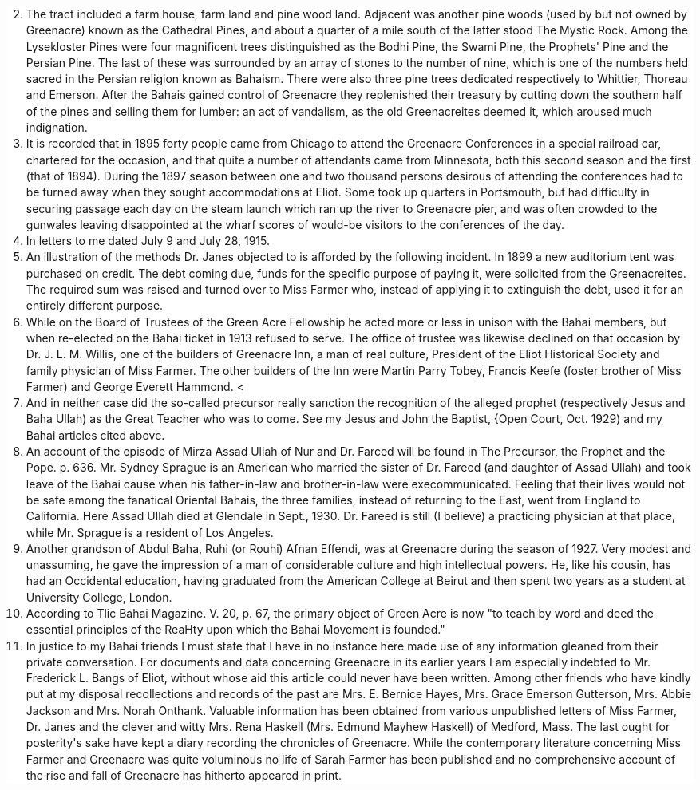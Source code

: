 2.  The tract included a farm house, farm land and pine wood land. Adjacent was another pine woods (used by but not owned by Greenacre) known as the Cathedral Pines, and about a quarter of a mile south of the latter stood The Mystic Rock. Among the Lysekloster Pines were four magnificent trees distinguished as the Bodhi Pine, the Swami Pine, the Prophets' Pine and the Persian Pine. The last of these was surrounded by an array of stones to the number of nine, which is one of the numbers held sacred in the Persian religion known as Bahaism. There were also three pine trees dedicated respectively to Whittier, Thoreau and Emerson. After the Bahais gained control of Greenacre they replenished their treasury by cutting down the southern half of the pines and selling them for lumber: an act of vandalism, as the old Greenacreites deemed it, which aroused much indignation.
3.  It is recorded that in 1895 forty people came from Chicago to attend the Greenacre Conferences in a special railroad car, chartered for the occasion, and that quite a number of attendants came from Minnesota, both this second season and the first (that of 1894). During the 1897 season between one and two thousand persons desirous of attending the conferences had to be turned away when they sought accommodations at Eliot. Some took up quarters in Portsmouth, but had difficulty in securing passage each day on the steam launch which ran up the river to Greenacre pier, and was often crowded to the gunwales leaving disappointed at the wharf scores of would-be visitors to the conferences of the day.
4.  In letters to me dated July 9 and July 28, 1915.
5.  An illustration of the methods Dr. Janes objected to is afforded by the following incident. In 1899 a new auditorium tent was purchased on credit. The debt coming due, funds for the specific purpose of paying it, were solicited from the Greenacreites. The required sum was raised and turned over to Miss Farmer who, instead of applying it to extinguish the debt, used it for an entirely different purpose.
6.  While on the Board of Trustees of the Green Acre Fellowship he acted more or less in unison with the Bahai members, but when re-elected on the Bahai ticket in 1913 refused to serve. The office of trustee was likewise declined on that occasion by Dr. J. L. M. Willis, one of the builders of Greenacre Inn, a man of real culture, President of the Eliot Historical Society and family physician of Miss Farmer. The other builders of the Inn were Martin Parry Tobey, Francis Keefe (foster brother of Miss Farmer) and George Everett Hammond. <
7.  And in neither case did the so-called precursor really sanction the recognition of the alleged prophet (respectively Jesus and Baha Ullah) as the Great Teacher who was to come. See my Jesus and John the Baptist, {Open Court, Oct. 1929) and my Bahai articles cited above.
8.  An account of the episode of Mirza Assad Ullah of Nur and Dr. Farced will be found in The Precursor, the Prophet and the Pope. p. 636. Mr. Sydney Sprague is an American who married the sister of Dr. Fareed (and daughter of Assad Ullah) and took leave of the Bahai cause when his father-in-law and brother-in-law were execommunicated. Feeling that their lives would not be safe among the fanatical Oriental Bahais, the three families, instead of returning to the East, went from England to California. Here Assad Ullah died at Glendale in Sept., 1930. Dr. Fareed is still (I believe) a practicing physician at that place, while Mr. Sprague is a resident of Los Angeles.
9.  Another grandson of Abdul Baha, Ruhi (or Rouhi) Afnan Effendi, was at Greenacre during the season of 1927. Very modest and unassuming, he gave the impression of a man of considerable culture and high intellectual powers. He, like his cousin, has had an Occidental education, having graduated from the American College at Beirut and then spent two years as a student at University College, London.
10.  According to Tlic Bahai Magazine. V. 20, p. 67, the primary object of Green Acre is now "to teach by word and deed the essential principles of the ReaHty upon which the Bahai Movement is founded."
11.  In justice to my Bahai friends I must state that I have in no instance here made use of any information gleaned from their private conversation. For documents and data concerning Greenacre in its earlier years I am especially indebted to Mr. Frederick L. Bangs of Eliot, without whose aid this article could never have been written. Among other friends who have kindly put at my disposal recollections and records of the past are Mrs. E. Bernice Hayes, Mrs. Grace Emerson Gutterson, Mrs. Abbie Jackson and Mrs. Norah Onthank. Valuable information has been obtained from various unpublished letters of Miss Farmer, Dr. Janes and the clever and witty Mrs. Rena Haskell (Mrs. Edmund Mayhew Haskell) of Medford, Mass. The last ought for posterity's sake have kept a diary recording the chronicles of Greenacre. While the contemporary literature concerning Miss Farmer and Greenacre was quite voluminous no life of Sarah Farmer has been published and no comprehensive account of the rise and fall of Greenacre has hitherto appeared in print.
